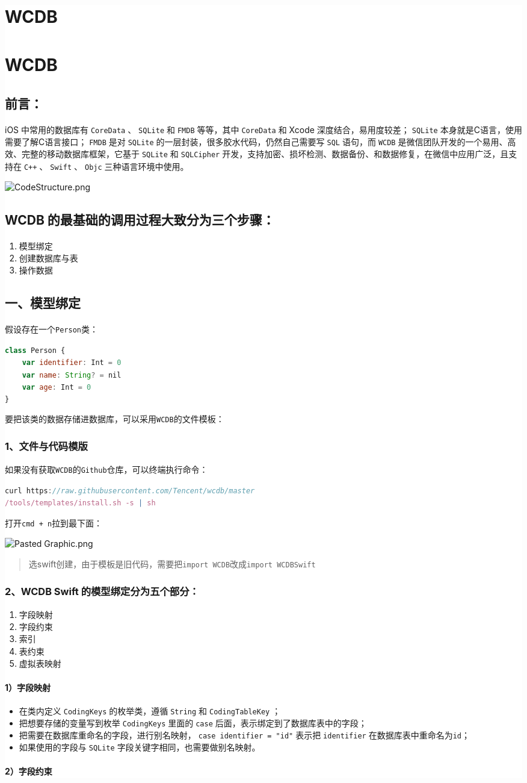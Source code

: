 # WCDB

# WCDB
## 前言：
iOS 中常用的数据库有 `CoreData` 、 `SQLite` 和 `FMDB` 等等，其中 `CoreData` 和 Xcode 深度结合，易用度较差； `SQLite` 本身就是C语言，使用需要了解C语言接口； `FMDB` 是对 `SQLite` 的一层封装，很多胶水代码，仍然自己需要写 `SQL` 语句，而 `WCDB` 是微信团队开发的一个易用、高效、完整的移动数据库框架，它基于 `SQLite` 和 `SQLCipher` 开发，支持加密、损坏检测、数据备份、和数据修复，在微信中应用广泛，且支持在  `C++` 、 `Swift` 、 `Objc` 三种语言环境中使用。

![CodeStructure.png](https://p9-juejin.byteimg.com/tos-cn-i-k3u1fbpfcp/2d997a347bac4bd1b88fdb5f16cf3b9c~tplv-k3u1fbpfcp-watermark.image?)

## WCDB 的最基础的调用过程大致分为三个步骤：
1. 模型绑定
2. 创建数据库与表
3. 操作数据

## 一、模型绑定
假设存在一个`Person`类：

```js
class Person {
    var identifier: Int = 0
    var name: String? = nil
    var age: Int = 0
}
```
要把该类的数据存储进数据库，可以采用`WCDB`的文件模板：
### 1、文件与代码模版

如果没有获取`WCDB`的`Github`仓库，可以终端执行命令：

```js
curl https://raw.githubusercontent.com/Tencent/wcdb/master
/tools/templates/install.sh -s | sh
```

打开`cmd + n`拉到最下面：

![Pasted Graphic.png](https://p9-juejin.byteimg.com/tos-cn-i-k3u1fbpfcp/154a3a252c0e45e5b1029608467f3ecd~tplv-k3u1fbpfcp-watermark.image?)
>选swift创建，由于模板是旧代码，需要把`import WCDB`改成`import WCDBSwift`

### 2、WCDB Swift 的模型绑定分为五个部分：
1. 字段映射
2. 字段约束
3. 索引
4. 表约束
5. 虚拟表映射

#### 1）字段映射
- 在类内定义 `CodingKeys` 的枚举类，遵循 `String` 和 `CodingTableKey` ；
- 把想要存储的变量写到枚举 `CodingKeys` 里面的 `case` 后面，表示绑定到了数据库表中的字段；
- 把需要在数据库重命名的字段，进行别名映射， `case identifier = "id"`  表示把 `identifier` 在数据库表中重命名为`id`；
- 如果使用的字段与 `SQLite` 字段关键字相同，也需要做别名映射。
#### 2）字段约束
